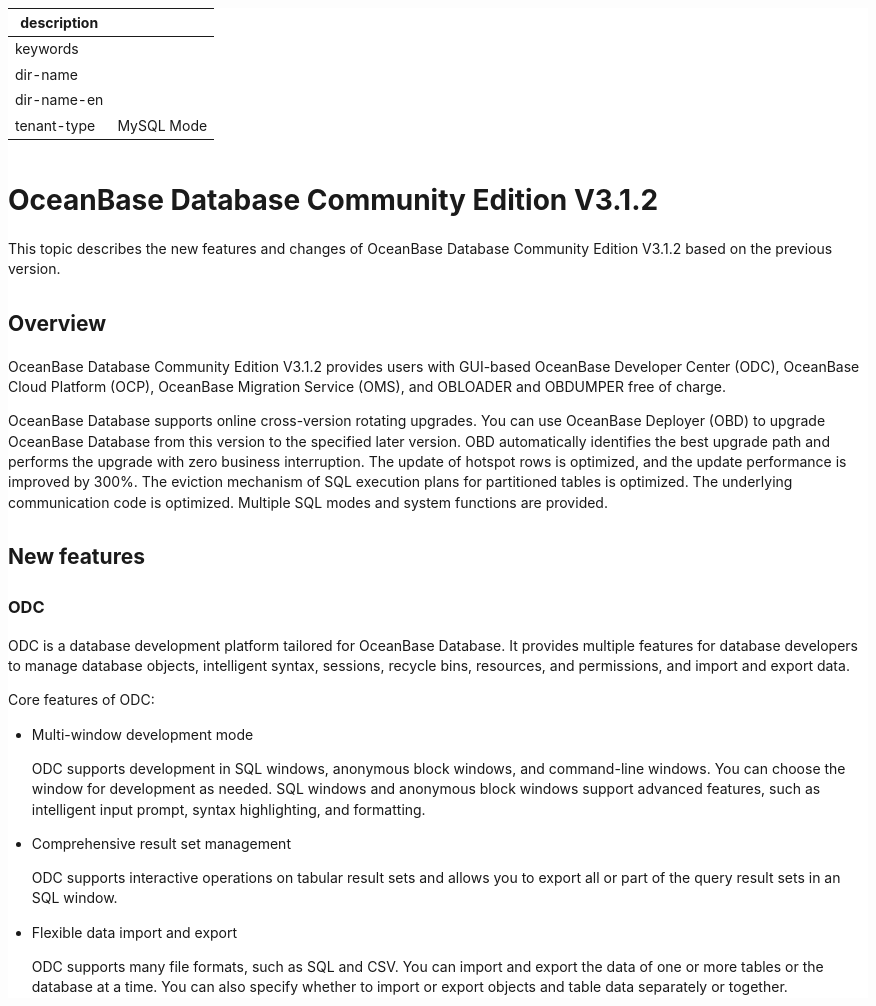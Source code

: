 |description||
|---|---|
|keywords||
|dir-name||
|dir-name-en||
|tenant-type|MySQL Mode|

# OceanBase Database Community Edition V3.1.2

This topic describes the new features and changes of OceanBase Database Community Edition V3.1.2 based on the previous version.

## Overview

OceanBase Database Community Edition V3.1.2 provides users with GUI-based OceanBase Developer Center (ODC), OceanBase Cloud Platform (OCP), OceanBase Migration Service (OMS), and OBLOADER and OBDUMPER free of charge.

OceanBase Database supports online cross-version rotating upgrades. You can use OceanBase Deployer (OBD) to upgrade OceanBase Database from this version to the specified later version. OBD automatically identifies the best upgrade path and performs the upgrade with zero business interruption. The update of hotspot rows is optimized, and the update performance is improved by 300%. The eviction mechanism of SQL execution plans for partitioned tables is optimized. The underlying communication code is optimized. Multiple SQL modes and system functions are provided.

## New features

### ODC

ODC is a database development platform tailored for OceanBase Database. It provides multiple features for database developers to manage database objects, intelligent syntax, sessions, recycle bins, resources, and permissions, and import and export data.

Core features of ODC:

* Multi-window development mode

   ODC supports development in SQL windows, anonymous block windows, and command-line windows. You can choose the window for development as needed. SQL windows and anonymous block windows support advanced features, such as intelligent input prompt, syntax highlighting, and formatting.

* Comprehensive result set management

   ODC supports interactive operations on tabular result sets and allows you to export all or part of the query result sets in an SQL window.

* Flexible data import and export

   ODC supports many file formats, such as SQL and CSV. You can import and export the data of one or more tables or the database at a time. You can also specify whether to import or export objects and table data separately or together.
